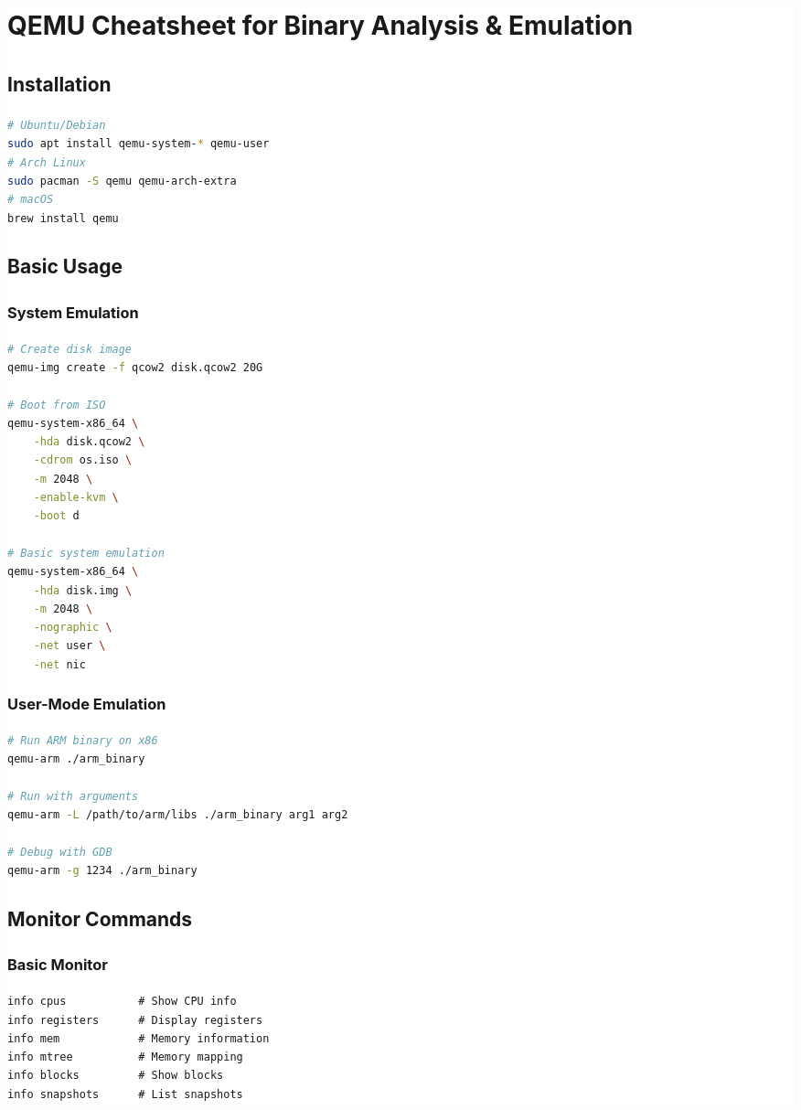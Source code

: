 # QEMU Cheatsheet for Binary Analysis & Emulation

## Installation
```bash
# Ubuntu/Debian
sudo apt install qemu-system-* qemu-user
# Arch Linux
sudo pacman -S qemu qemu-arch-extra
# macOS
brew install qemu
```

## Basic Usage
### System Emulation
```bash
# Create disk image
qemu-img create -f qcow2 disk.qcow2 20G

# Boot from ISO
qemu-system-x86_64 \
    -hda disk.qcow2 \
    -cdrom os.iso \
    -m 2048 \
    -enable-kvm \
    -boot d

# Basic system emulation
qemu-system-x86_64 \
    -hda disk.img \
    -m 2048 \
    -nographic \
    -net user \
    -net nic
```

### User-Mode Emulation
```bash
# Run ARM binary on x86
qemu-arm ./arm_binary

# Run with arguments
qemu-arm -L /path/to/arm/libs ./arm_binary arg1 arg2

# Debug with GDB
qemu-arm -g 1234 ./arm_binary
```

## Monitor Commands
### Basic Monitor
```
info cpus           # Show CPU info
info registers      # Display registers
info mem            # Memory information
info mtree          # Memory mapping
info blocks         # Show blocks
info snapshots      # List snapshots
```
